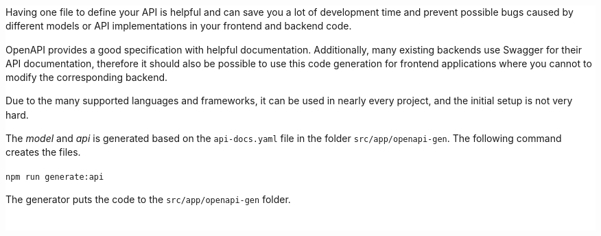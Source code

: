 Having one file to define your API is helpful and can save you a lot of development time and prevent possible bugs 
caused by different models or API implementations in your frontend and backend code.

OpenAPI provides a good specification with helpful documentation. 
Additionally, many existing backends use Swagger for their API documentation, therefore it should also be possible 
 to use this code generation for frontend applications where you cannot to modify the corresponding backend.

Due to the many supported languages and frameworks, it can be used in nearly every project, 
and the initial setup is not very hard.


The _model_ and _api_ is generated based on the `api-docs.yaml` file in the folder `src/app/openapi-gen`. The following command creates the files.

```sh
npm run generate:api
```

The generator puts the code to the `src/app/openapi-gen` folder. 

<br>
